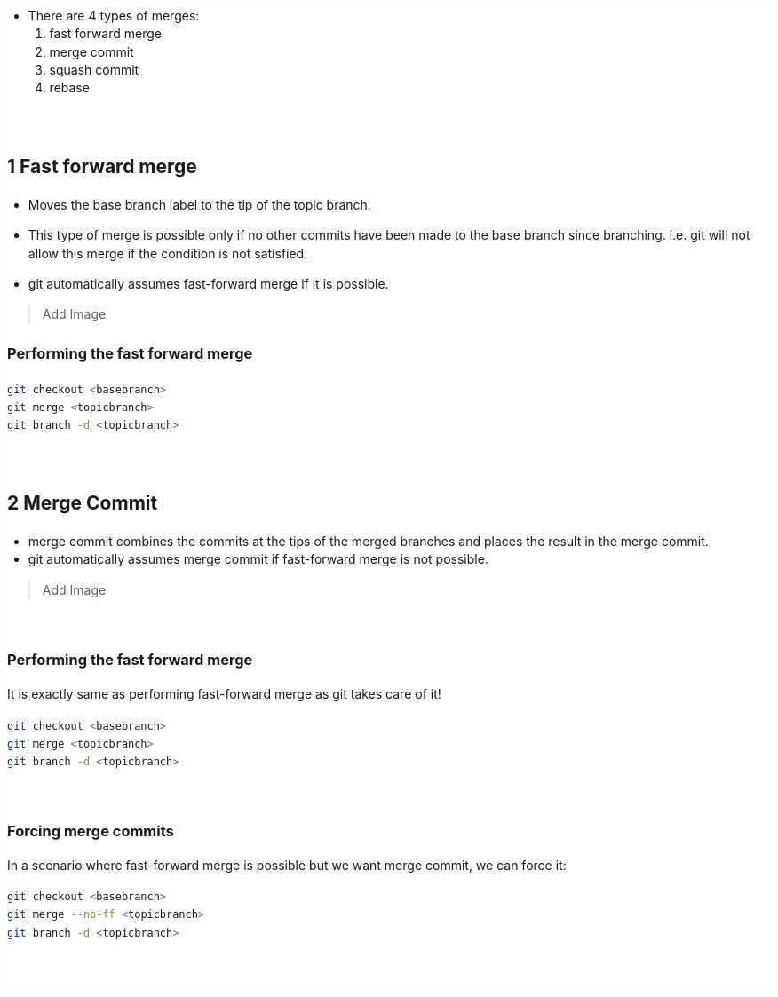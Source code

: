 - There are 4 types of merges:
    1. fast forward merge
    2. merge commit
    3. squash commit
    4. rebase

<br/>

## 1 Fast forward merge 

- Moves the base branch label to the tip of the topic branch.
- This type of merge is possible only if no other commits have been made to the base branch since branching. i.e. git will not allow this merge if the condition is not satisfied.

- git automatically assumes fast-forward merge if it is possible.


> Add Image


### Performing the fast forward merge

```bash
git checkout <basebranch>
git merge <topicbranch>
git branch -d <topicbranch>
```
<br/>


## 2 Merge Commit

- merge commit combines the commits at the tips of the merged branches and places the result in the merge commit.
- git automatically assumes merge commit if fast-forward merge is not possible.

>Add Image

<br/>

### Performing the fast forward merge

It is exactly same as performing fast-forward merge as git takes care of it!

```bash
git checkout <basebranch>
git merge <topicbranch>
git branch -d <topicbranch>
```
<br/>


### Forcing merge commits

In a scenario where fast-forward merge is possible but we want merge commit, we can force it:

```bash
git checkout <basebranch>
git merge --no-ff <topicbranch>
git branch -d <topicbranch>
```



<br/>
<br/>
